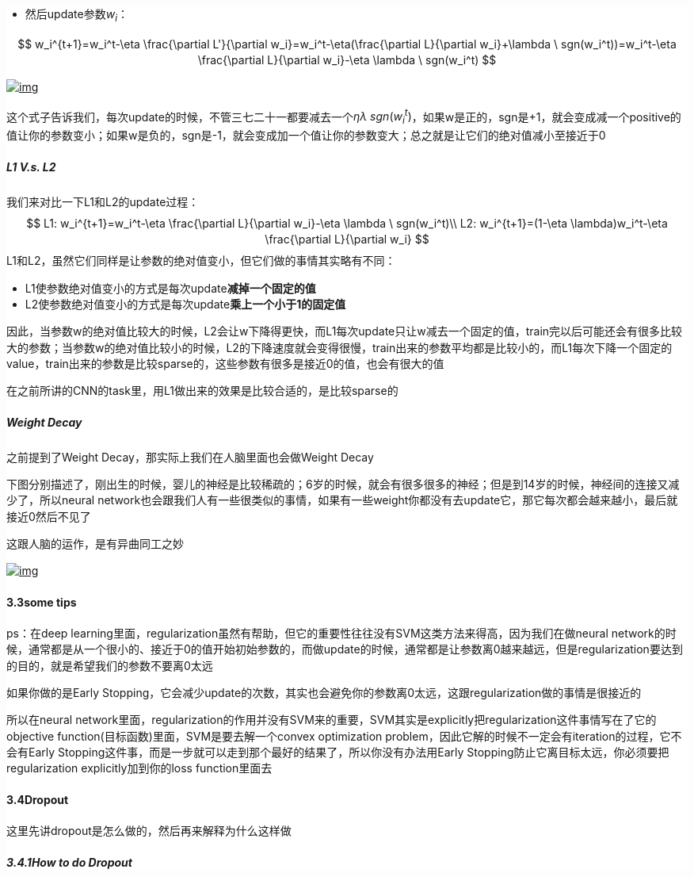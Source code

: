 

-   然后update参数$w_i$：

$$
w_i^{t+1}=w_i^t-\eta \frac{\partial L'}{\partial w_i}=w_i^t-\eta(\frac{\partial L}{\partial w_i}+\lambda \ sgn(w_i^t))=w_i^t-\eta \frac{\partial L}{\partial w_i}-\eta \lambda \ sgn(w_i^t)
$$

[![img](E:/Development/Typora/images/regularization3.png)](https://gitee.com/Sakura-gh/ML-notes/raw/master/img/regularization3.png)

这个式子告诉我们，每次update的时候，不管三七二十一都要减去一个$\eta \lambda \ sgn(w_i^t)$，如果w是正的，sgn是+1，就会变成减一个positive的值让你的参数变小；如果w是负的，sgn是-1，就会变成加一个值让你的参数变大；总之就是让它们的绝对值减小至接近于0

##### L1 V.s. L2

我们来对比一下L1和L2的update过程：
$$
L1: w_i^{t+1}=w_i^t-\eta \frac{\partial L}{\partial w_i}-\eta \lambda \ sgn(w_i^t)\\ L2: w_i^{t+1}=(1-\eta \lambda)w_i^t-\eta \frac{\partial L}{\partial w_i}
$$
L1和L2，虽然它们同样是让参数的绝对值变小，但它们做的事情其实略有不同：

-   L1使参数绝对值变小的方式是每次update**减掉一个固定的值**
-   L2使参数绝对值变小的方式是每次update**乘上一个小于1的固定值**

因此，当参数w的绝对值比较大的时候，L2会让w下降得更快，而L1每次update只让w减去一个固定的值，train完以后可能还会有很多比较大的参数；当参数w的绝对值比较小的时候，L2的下降速度就会变得很慢，train出来的参数平均都是比较小的，而L1每次下降一个固定的value，train出来的参数是比较sparse的，这些参数有很多是接近0的值，也会有很大的值

在之前所讲的CNN的task里，用L1做出来的效果是比较合适的，是比较sparse的

##### Weight Decay

之前提到了Weight Decay，那实际上我们在人脑里面也会做Weight Decay

下图分别描述了，刚出生的时候，婴儿的神经是比较稀疏的；6岁的时候，就会有很多很多的神经；但是到14岁的时候，神经间的连接又减少了，所以neural network也会跟我们人有一些很类似的事情，如果有一些weight你都没有去update它，那它每次都会越来越小，最后就接近0然后不见了

这跟人脑的运作，是有异曲同工之妙

[![img](E:/Development/Typora/images/regularization4.png)](https://gitee.com/Sakura-gh/ML-notes/raw/master/img/regularization4.png)

#### 3.3some tips

ps：在deep learning里面，regularization虽然有帮助，但它的重要性往往没有SVM这类方法来得高，因为我们在做neural network的时候，通常都是从一个很小的、接近于0的值开始初始参数的，而做update的时候，通常都是让参数离0越来越远，但是regularization要达到的目的，就是希望我们的参数不要离0太远

如果你做的是Early Stopping，它会减少update的次数，其实也会避免你的参数离0太远，这跟regularization做的事情是很接近的

所以在neural network里面，regularization的作用并没有SVM来的重要，SVM其实是explicitly把regularization这件事情写在了它的objective function(目标函数)里面，SVM是要去解一个convex optimization problem，因此它解的时候不一定会有iteration的过程，它不会有Early Stopping这件事，而是一步就可以走到那个最好的结果了，所以你没有办法用Early Stopping防止它离目标太远，你必须要把regularization explicitly加到你的loss function里面去

#### 3.4Dropout

这里先讲dropout是怎么做的，然后再来解释为什么这样做

##### 3.4.1How to do Dropout
